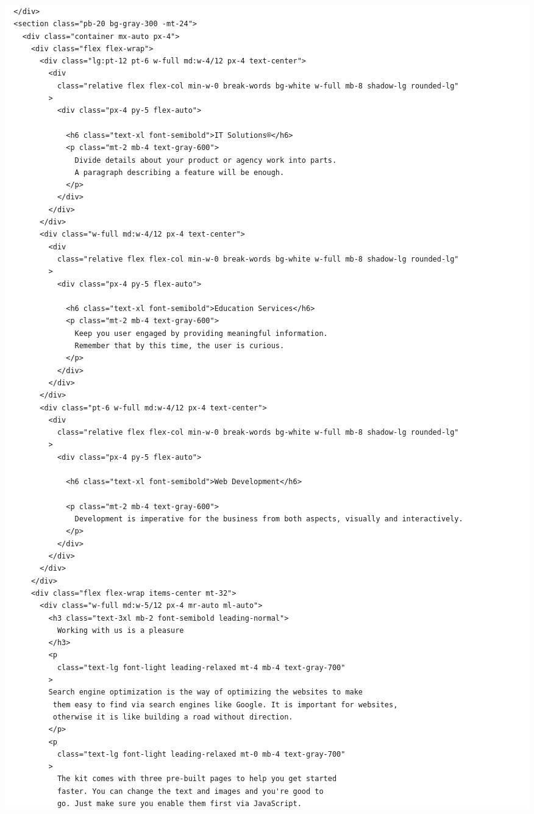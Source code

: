       </div>
      <section class="pb-20 bg-gray-300 -mt-24">
        <div class="container mx-auto px-4">
          <div class="flex flex-wrap">
            <div class="lg:pt-12 pt-6 w-full md:w-4/12 px-4 text-center">
              <div
                class="relative flex flex-col min-w-0 break-words bg-white w-full mb-8 shadow-lg rounded-lg"
              >
                <div class="px-4 py-5 flex-auto">
                  
                  <h6 class="text-xl font-semibold">IT Solutions®</h6>
                  <p class="mt-2 mb-4 text-gray-600">
                    Divide details about your product or agency work into parts.
                    A paragraph describing a feature will be enough.
                  </p>
                </div>
              </div>
            </div>
            <div class="w-full md:w-4/12 px-4 text-center">
              <div
                class="relative flex flex-col min-w-0 break-words bg-white w-full mb-8 shadow-lg rounded-lg"
              >
                <div class="px-4 py-5 flex-auto">
                  
                  <h6 class="text-xl font-semibold">Education Services</h6>
                  <p class="mt-2 mb-4 text-gray-600">
                    Keep you user engaged by providing meaningful information.
                    Remember that by this time, the user is curious.
                  </p>
                </div>
              </div>
            </div>
            <div class="pt-6 w-full md:w-4/12 px-4 text-center">
              <div
                class="relative flex flex-col min-w-0 break-words bg-white w-full mb-8 shadow-lg rounded-lg"
              >
                <div class="px-4 py-5 flex-auto">
                 
                  <h6 class="text-xl font-semibold">Web Development</h6>
                
                  <p class="mt-2 mb-4 text-gray-600">
                    Development is imperative for the business from both aspects, visually and interactively.
                  </p>
                </div>
              </div>
            </div>
          </div> 
          <div class="flex flex-wrap items-center mt-32">
            <div class="w-full md:w-5/12 px-4 mr-auto ml-auto">
              <h3 class="text-3xl mb-2 font-semibold leading-normal">
                Working with us is a pleasure
              </h3>
              <p
                class="text-lg font-light leading-relaxed mt-4 mb-4 text-gray-700"
              >
              Search engine optimization is the way of optimizing the websites to make
               them easy to find via search engines like Google. It is important for websites,
               otherwise it is like building a road without direction. 
              </p>
              <p
                class="text-lg font-light leading-relaxed mt-0 mb-4 text-gray-700"
              >
                The kit comes with three pre-built pages to help you get started
                faster. You can change the text and images and you're good to
                go. Just make sure you enable them first via JavaScript.